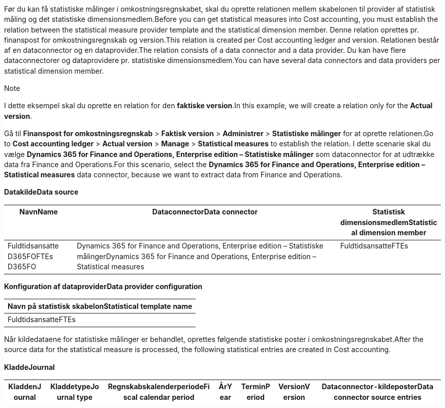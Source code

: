 <span data-ttu-id="0d3b7-229">Før du kan få statistiske målinger i omkostningsregnskabet, skal du oprette relationen mellem skabelonen til provider af statistisk måling og det statistiske dimensionsmedlem.</span><span class="sxs-lookup"><span data-stu-id="0d3b7-229">Before you can get statistical measures into Cost accounting, you must establish the relation between the statistical measure provider template and the statistical dimension member.</span></span> <span data-ttu-id="0d3b7-230">Denne relation oprettes pr. finanspost for omkostningsregnskab og version.</span><span class="sxs-lookup"><span data-stu-id="0d3b7-230">This relation is created per Cost accounting ledger and version.</span></span> <span data-ttu-id="0d3b7-231">Relationen består af en dataconnector og en dataprovider.</span><span class="sxs-lookup"><span data-stu-id="0d3b7-231">The relation consists of a data connector and a data provider.</span></span> <span data-ttu-id="0d3b7-232">Du kan have flere dataconnectorer og dataprovidere pr. statistiske dimensionsmedlem.</span><span class="sxs-lookup"><span data-stu-id="0d3b7-232">You can have several data connectors and data providers per statistical dimension member.</span></span>

> [!NOTE]
> <span data-ttu-id="0d3b7-233">I dette eksempel skal du oprette en relation for den **faktiske version**.</span><span class="sxs-lookup"><span data-stu-id="0d3b7-233">In this example, we will create a relation only for the **Actual version**.</span></span>

<span data-ttu-id="0d3b7-234">Gå til **Finanspost for omkostningsregnskab** \> **Faktisk version** \> **Administrer** \> **Statistiske målinger** for at oprette relationen.</span><span class="sxs-lookup"><span data-stu-id="0d3b7-234">Go to **Cost accounting ledger** \> **Actual version** \> **Manage** \> **Statistical measures** to establish the relation.</span></span> <span data-ttu-id="0d3b7-235">I dette scenarie skal du vælge **Dynamics 365 for Finance and Operations, Enterprise edition – Statistiske målinger** som dataconnector for at udtrække data fra Finance and Operations.</span><span class="sxs-lookup"><span data-stu-id="0d3b7-235">For this scenario, select the **Dynamics 365 for Finance and Operations, Enterprise edition – Statistical measures** data connector, because we want to extract data from Finance and Operations.</span></span>

<span data-ttu-id="0d3b7-236">**Datakilde**</span><span class="sxs-lookup"><span data-stu-id="0d3b7-236">**Data source**</span></span>

| <span data-ttu-id="0d3b7-237">Navn</span><span class="sxs-lookup"><span data-stu-id="0d3b7-237">Name</span></span>        | <span data-ttu-id="0d3b7-238">Dataconnector</span><span class="sxs-lookup"><span data-stu-id="0d3b7-238">Data connector</span></span>                                                                     | <span data-ttu-id="0d3b7-239">Statistisk dimensionsmedlem</span><span class="sxs-lookup"><span data-stu-id="0d3b7-239">Statistical dimension member</span></span> |
|-------------|------------------------------------------------------------------------------------|------------------------------|
| <span data-ttu-id="0d3b7-240">Fuldtidsansatte D365FO</span><span class="sxs-lookup"><span data-stu-id="0d3b7-240">FTEs D365FO</span></span> | <span data-ttu-id="0d3b7-241">Dynamics 365 for Finance and Operations, Enterprise edition – Statistiske målinger</span><span class="sxs-lookup"><span data-stu-id="0d3b7-241">Dynamics 365 for Finance and Operations, Enterprise edition – Statistical measures</span></span> | <span data-ttu-id="0d3b7-242">Fuldtidsansatte</span><span class="sxs-lookup"><span data-stu-id="0d3b7-242">FTEs</span></span>                         |

<span data-ttu-id="0d3b7-243">**Konfiguration af dataprovider**</span><span class="sxs-lookup"><span data-stu-id="0d3b7-243">**Data provider configuration**</span></span>

| <span data-ttu-id="0d3b7-244">Navn på statistisk skabelon</span><span class="sxs-lookup"><span data-stu-id="0d3b7-244">Statistical template name</span></span> |
|---------------------------|
| <span data-ttu-id="0d3b7-245">Fuldtidsansatte</span><span class="sxs-lookup"><span data-stu-id="0d3b7-245">FTEs</span></span>                      |

<span data-ttu-id="0d3b7-246">Når kildedataene for statistiske målinger er behandlet, oprettes følgende statistiske poster i omkostningsregnskabet.</span><span class="sxs-lookup"><span data-stu-id="0d3b7-246">After the source data for the statistical measure is processed, the following statistical entries are created in Cost accounting.</span></span>

<span data-ttu-id="0d3b7-247">**Kladde**</span><span class="sxs-lookup"><span data-stu-id="0d3b7-247">**Journal**</span></span>

| <span data-ttu-id="0d3b7-248">Kladden</span><span class="sxs-lookup"><span data-stu-id="0d3b7-248">Journal</span></span> | <span data-ttu-id="0d3b7-249">Kladdetype</span><span class="sxs-lookup"><span data-stu-id="0d3b7-249">Journal type</span></span>                       | <span data-ttu-id="0d3b7-250">Regnskabskalenderperiode</span><span class="sxs-lookup"><span data-stu-id="0d3b7-250">Fiscal calendar period</span></span> | <span data-ttu-id="0d3b7-251">År</span><span class="sxs-lookup"><span data-stu-id="0d3b7-251">Year</span></span>   |  <span data-ttu-id="0d3b7-252">Termin</span><span class="sxs-lookup"><span data-stu-id="0d3b7-252">Period</span></span>  |  <span data-ttu-id="0d3b7-253">Version</span><span class="sxs-lookup"><span data-stu-id="0d3b7-253">Version</span></span> | <span data-ttu-id="0d3b7-254">Dataconnector-kildeposter</span><span class="sxs-lookup"><span data-stu-id="0d3b7-254">Data connector source entries</span></span>|
|---------|------------------------------------|------------------------|--------|----------|----------|------------------------------|